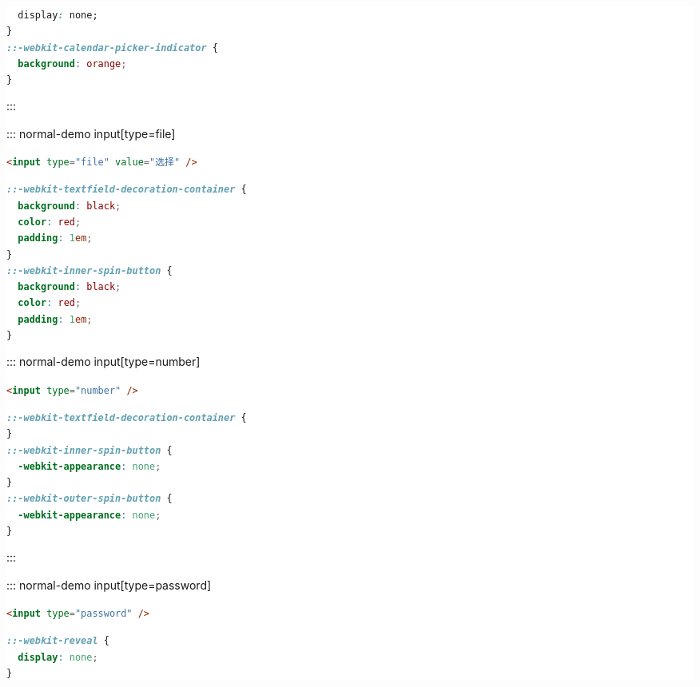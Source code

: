 ```css
  display: none;
}
::-webkit-calendar-picker-indicator {
  background: orange;
}
```

:::

::: normal-demo input[type=file]

```html
<input type="file" value="选择" />
```

```css
::-webkit-textfield-decoration-container {
  background: black;
  color: red;
  padding: 1em;
}
::-webkit-inner-spin-button {
  background: black;
  color: red;
  padding: 1em;
}
```

::: normal-demo input[type=number]

```html
<input type="number" />
```

```css
::-webkit-textfield-decoration-container {
}
::-webkit-inner-spin-button {
  -webkit-appearance: none;
}
::-webkit-outer-spin-button {
  -webkit-appearance: none;
}
```

:::

::: normal-demo input[type=password]

```html
<input type="password" />
```

```css
::-webkit-reveal {
  display: none;
}
```
